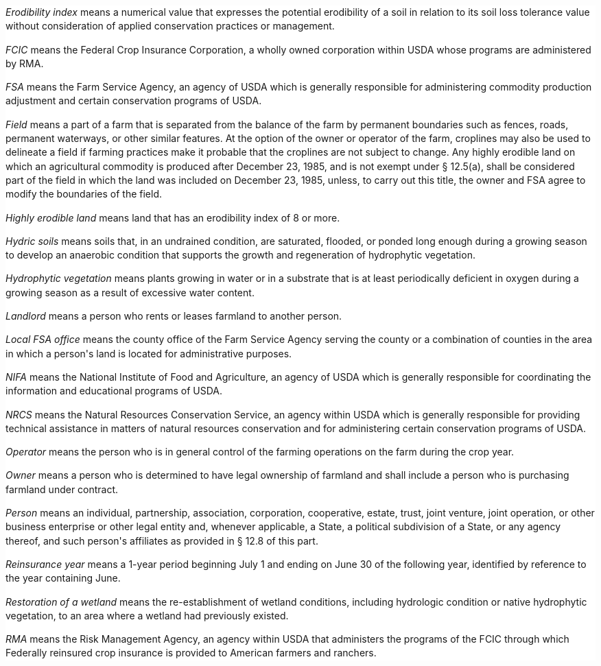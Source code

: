 *Erodibility index* means a numerical value that expresses the potential erodibility of a soil in relation to its soil loss tolerance value without consideration of applied conservation practices or management.

*FCIC* means the Federal Crop Insurance Corporation, a wholly owned corporation within USDA whose programs are administered by RMA.

*FSA* means the Farm Service Agency, an agency of USDA which is generally responsible for administering commodity production adjustment and certain conservation programs of USDA.

*Field* means a part of a farm that is separated from the balance of the farm by permanent boundaries such as fences, roads, permanent waterways, or other similar features. At the option of the owner or operator of the farm, croplines may also be used to delineate a field if farming practices make it probable that the croplines are not subject to change. Any highly erodible land on which an agricultural commodity is produced after December 23, 1985, and is not exempt under § 12.5(a), shall be considered part of the field in which the land was included on December 23, 1985, unless, to carry out this title, the owner and FSA agree to modify the boundaries of the field.

*Highly erodible land* means land that has an erodibility index of 8 or more.

*Hydric soils* means soils that, in an undrained condition, are saturated, flooded, or ponded long enough during a growing season to develop an anaerobic condition that supports the growth and regeneration of hydrophytic vegetation.

*Hydrophytic vegetation* means plants growing in water or in a substrate that is at least periodically deficient in oxygen during a growing season as a result of excessive water content.

*Landlord* means a person who rents or leases farmland to another person.

*Local FSA office* means the county office of the Farm Service Agency serving the county or a combination of counties in the area in which a person's land is located for administrative purposes.

*NIFA* means the National Institute of Food and Agriculture, an agency of USDA which is generally responsible for coordinating the information and educational programs of USDA.

*NRCS* means the Natural Resources Conservation Service, an agency within USDA which is generally responsible for providing technical assistance in matters of natural resources conservation and for administering certain conservation programs of USDA.

*Operator* means the person who is in general control of the farming operations on the farm during the crop year.

*Owner* means a person who is determined to have legal ownership of farmland and shall include a person who is purchasing farmland under contract.

*Person* means an individual, partnership, association, corporation, cooperative, estate, trust, joint venture, joint operation, or other business enterprise or other legal entity and, whenever applicable, a State, a political subdivision of a State, or any agency thereof, and such person's affiliates as provided in § 12.8 of this part.

*Reinsurance year* means a 1-year period beginning July 1 and ending on June 30 of the following year, identified by reference to the year containing June.

*Restoration of a wetland* means the re-establishment of wetland conditions, including hydrologic condition or native hydrophytic vegetation, to an area where a wetland had previously existed.

*RMA* means the Risk Management Agency, an agency within USDA that administers the programs of the FCIC through which Federally reinsured crop insurance is provided to American farmers and ranchers.
